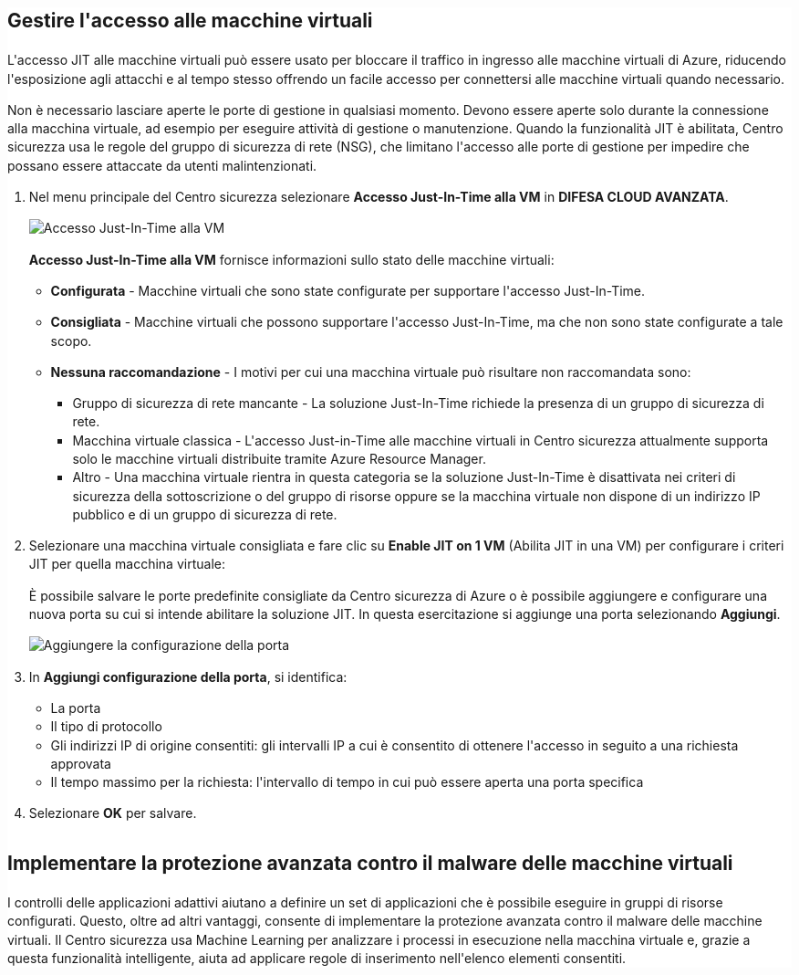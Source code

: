 ## <a name="manage-vm-access"></a>Gestire l'accesso alle macchine virtuali
L'accesso JIT alle macchine virtuali può essere usato per bloccare il traffico in ingresso alle macchine virtuali di Azure, riducendo l'esposizione agli attacchi e al tempo stesso offrendo un facile accesso per connettersi alle macchine virtuali quando necessario.

Non è necessario lasciare aperte le porte di gestione in qualsiasi momento. Devono essere aperte solo durante la connessione alla macchina virtuale, ad esempio per eseguire attività di gestione o manutenzione. Quando la funzionalità JIT è abilitata, Centro sicurezza usa le regole del gruppo di sicurezza di rete (NSG), che limitano l'accesso alle porte di gestione per impedire che possano essere attaccate da utenti malintenzionati.

1. Nel menu principale del Centro sicurezza selezionare **Accesso Just-In-Time alla VM** in **DIFESA CLOUD AVANZATA**.

   ![Accesso Just-In-Time alla VM][1]

   **Accesso Just-In-Time alla VM** fornisce informazioni sullo stato delle macchine virtuali:

   - **Configurata** - Macchine virtuali che sono state configurate per supportare l'accesso Just-In-Time.
   - **Consigliata** - Macchine virtuali che possono supportare l'accesso Just-In-Time, ma che non sono state configurate a tale scopo.
   - **Nessuna raccomandazione** - I motivi per cui una macchina virtuale può risultare non raccomandata sono:

     - Gruppo di sicurezza di rete mancante - La soluzione Just-In-Time richiede la presenza di un gruppo di sicurezza di rete.
     - Macchina virtuale classica - L'accesso Just-in-Time alle macchine virtuali in Centro sicurezza attualmente supporta solo le macchine virtuali distribuite tramite Azure Resource Manager.
     - Altro - Una macchina virtuale rientra in questa categoria se la soluzione Just-In-Time è disattivata nei criteri di sicurezza della sottoscrizione o del gruppo di risorse oppure se la macchina virtuale non dispone di un indirizzo IP pubblico e di un gruppo di sicurezza di rete.

2. Selezionare una macchina virtuale consigliata e fare clic su **Enable JIT on 1 VM** (Abilita JIT in una VM) per configurare i criteri JIT per quella macchina virtuale:

   È possibile salvare le porte predefinite consigliate da Centro sicurezza di Azure o è possibile aggiungere e configurare una nuova porta su cui si intende abilitare la soluzione JIT. In questa esercitazione si aggiunge una porta selezionando **Aggiungi**.

   ![Aggiungere la configurazione della porta][2]

3. In **Aggiungi configurazione della porta**, si identifica:

   - La porta
   - Il tipo di protocollo
   - Gli indirizzi IP di origine consentiti: gli intervalli IP a cui è consentito di ottenere l'accesso in seguito a una richiesta approvata
   - Il tempo massimo per la richiesta: l'intervallo di tempo in cui può essere aperta una porta specifica

4. Selezionare **OK** per salvare.

## <a name="harden-vms-against-malware"></a>Implementare la protezione avanzata contro il malware delle macchine virtuali
I controlli delle applicazioni adattivi aiutano a definire un set di applicazioni che è possibile eseguire in gruppi di risorse configurati. Questo, oltre ad altri vantaggi, consente di implementare la protezione avanzata contro il malware delle macchine virtuali. Il Centro sicurezza usa Machine Learning per analizzare i processi in esecuzione nella macchina virtuale e, grazie a questa funzionalità intelligente, aiuta ad applicare regole di inserimento nell'elenco elementi consentiti.


[1]: ./media/tutorial-protect-resources/just-in-time-vm-access.png
[2]: ./media/tutorial-protect-resources/add-port.png
[3]: ./media/tutorial-protect-resources/adaptive-application-control-options.png
[4]: ./media/tutorial-protect-resources/recommended-resource-groups.png